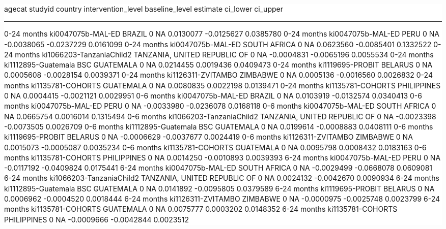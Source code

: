 
agecat        studyid                    country                        intervention_level   baseline_level      estimate     ci_lower    ci_upper
------------  -------------------------  -----------------------------  -------------------  ---------------  -----------  -----------  ----------
0-24 months   ki0047075b-MAL-ED          BRAZIL                         0                    NA                 0.0130077   -0.0125627   0.0385780
0-24 months   ki0047075b-MAL-ED          PERU                           0                    NA                -0.0038065   -0.0237229   0.0161099
0-24 months   ki0047075b-MAL-ED          SOUTH AFRICA                   0                    NA                 0.0623560   -0.0085401   0.1332522
0-24 months   ki1066203-TanzaniaChild2   TANZANIA, UNITED REPUBLIC OF   0                    NA                -0.0004831   -0.0065196   0.0055534
0-24 months   ki1112895-Guatemala BSC    GUATEMALA                      0                    NA                 0.0214455    0.0019436   0.0409473
0-24 months   ki1119695-PROBIT           BELARUS                        0                    NA                 0.0005608   -0.0028154   0.0039371
0-24 months   ki1126311-ZVITAMBO         ZIMBABWE                       0                    NA                 0.0005136   -0.0016560   0.0026832
0-24 months   ki1135781-COHORTS          GUATEMALA                      0                    NA                 0.0080835    0.0022198   0.0139471
0-24 months   ki1135781-COHORTS          PHILIPPINES                    0                    NA                 0.0004415   -0.0021121   0.0029951
0-6 months    ki0047075b-MAL-ED          BRAZIL                         0                    NA                 0.0103919   -0.0132574   0.0340413
0-6 months    ki0047075b-MAL-ED          PERU                           0                    NA                -0.0033980   -0.0236078   0.0168118
0-6 months    ki0047075b-MAL-ED          SOUTH AFRICA                   0                    NA                 0.0665754    0.0016014   0.1315494
0-6 months    ki1066203-TanzaniaChild2   TANZANIA, UNITED REPUBLIC OF   0                    NA                -0.0023398   -0.0073505   0.0026709
0-6 months    ki1112895-Guatemala BSC    GUATEMALA                      0                    NA                 0.0199614   -0.0008883   0.0408111
0-6 months    ki1119695-PROBIT           BELARUS                        0                    NA                -0.0006629   -0.0037677   0.0024419
0-6 months    ki1126311-ZVITAMBO         ZIMBABWE                       0                    NA                 0.0015073   -0.0005087   0.0035234
0-6 months    ki1135781-COHORTS          GUATEMALA                      0                    NA                 0.0095798    0.0008432   0.0183163
0-6 months    ki1135781-COHORTS          PHILIPPINES                    0                    NA                 0.0014250   -0.0010893   0.0039393
6-24 months   ki0047075b-MAL-ED          PERU                           0                    NA                -0.0117192   -0.0409824   0.0175441
6-24 months   ki0047075b-MAL-ED          SOUTH AFRICA                   0                    NA                -0.0029499   -0.0668078   0.0609081
6-24 months   ki1066203-TanzaniaChild2   TANZANIA, UNITED REPUBLIC OF   0                    NA                 0.0024132   -0.0042670   0.0090934
6-24 months   ki1112895-Guatemala BSC    GUATEMALA                      0                    NA                 0.0141892   -0.0095805   0.0379589
6-24 months   ki1119695-PROBIT           BELARUS                        0                    NA                 0.0006962   -0.0004520   0.0018444
6-24 months   ki1126311-ZVITAMBO         ZIMBABWE                       0                    NA                -0.0000975   -0.0025748   0.0023799
6-24 months   ki1135781-COHORTS          GUATEMALA                      0                    NA                 0.0075777    0.0003202   0.0148352
6-24 months   ki1135781-COHORTS          PHILIPPINES                    0                    NA                -0.0009666   -0.0042844   0.0023512
